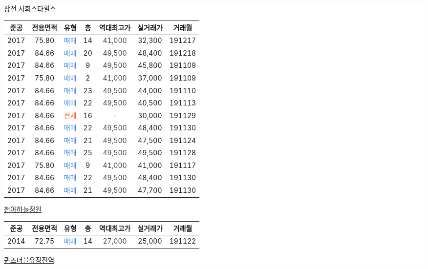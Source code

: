 [장전 서희스타힐스](https://search.naver.com/search.naver?query=%EB%B6%80%EC%82%B0%EA%B4%91%EC%97%AD%EC%8B%9C+%EA%B8%88%EC%A0%95%EA%B5%AC+%EB%B6%80%EA%B3%A1%EB%8F%99+%EC%9E%A5%EC%A0%84+%EC%84%9C%ED%9D%AC%EC%8A%A4%ED%83%80%ED%9E%90%EC%8A%A4)

|준공|전용면적|유형|층|역대최고가|실거래가|거래월|
|:---:|:---:|:---:|:---:|:---:|:---:|:---:|
|2017|75.80|<span style="color:#4285f3">매매</span>|14|<span style="color:#444444">41,000</span>|32,300|191217|
|2017|84.66|<span style="color:#4285f3">매매</span>|20|<span style="color:#444444">49,500</span>|48,400|191218|
|2017|84.66|<span style="color:#4285f3">매매</span>|9|<span style="color:#444444">49,500</span>|45,800|191109|
|2017|75.80|<span style="color:#4285f3">매매</span>|2|<span style="color:#444444">41,000</span>|37,000|191109|
|2017|84.66|<span style="color:#4285f3">매매</span>|23|<span style="color:#444444">49,500</span>|44,000|191110|
|2017|84.66|<span style="color:#4285f3">매매</span>|22|<span style="color:#444444">49,500</span>|40,500|191113|
|2017|84.66|<span style="color:#ff5a00">전세</span>|16|<span style="color:#444444">-</span>|30,000|191129|
|2017|84.66|<span style="color:#4285f3">매매</span>|22|<span style="color:#444444">49,500</span>|48,400|191130|
|2017|84.66|<span style="color:#4285f3">매매</span>|21|<span style="color:#444444">49,500</span>|47,500|191124|
|2017|84.66|<span style="color:#4285f3">매매</span>|25|<span style="color:#444444">49,500</span>|49,500|191128|
|2017|75.80|<span style="color:#4285f3">매매</span>|9|<span style="color:#444444">41,000</span>|41,000|191117|
|2017|84.66|<span style="color:#4285f3">매매</span>|22|<span style="color:#444444">49,500</span>|48,400|191130|
|2017|84.66|<span style="color:#4285f3">매매</span>|21|<span style="color:#444444">49,500</span>|47,700|191130|


<script async src="//pagead2.googlesyndication.com/pagead/js/adsbygoogle.js"></script>

<ins class="adsbygoogle"
     style="display:block"
     data-ad-client="ca-pub-2446590836940007"
     data-ad-slot="1659523306"
     data-ad-format="auto"
     data-full-width-responsive="true"></ins>
<script>
(adsbygoogle = window.adsbygoogle || []).push({});
</script>


[천아하늘정원](https://search.naver.com/search.naver?query=%EB%B6%80%EC%82%B0%EA%B4%91%EC%97%AD%EC%8B%9C+%EA%B8%88%EC%A0%95%EA%B5%AC+%EB%B6%80%EA%B3%A1%EB%8F%99+%EC%B2%9C%EC%95%84%ED%95%98%EB%8A%98%EC%A0%95%EC%9B%90)

|준공|전용면적|유형|층|역대최고가|실거래가|거래월|
|:---:|:---:|:---:|:---:|:---:|:---:|:---:|
|2014|72.75|<span style="color:#4285f3">매매</span>|14|<span style="color:#444444">27,000</span>|25,000|191122|

[퀸즈더블유장전역](https://search.naver.com/search.naver?query=%EB%B6%80%EC%82%B0%EA%B4%91%EC%97%AD%EC%8B%9C+%EA%B8%88%EC%A0%95%EA%B5%AC+%EB%B6%80%EA%B3%A1%EB%8F%99+%ED%80%B8%EC%A6%88%EB%8D%94%EB%B8%94%EC%9C%A0%EC%9E%A5%EC%A0%84%EC%97%AD)
